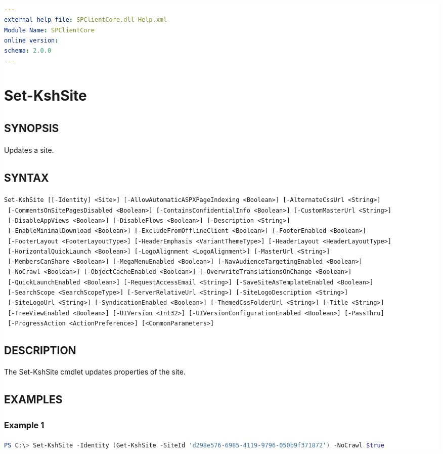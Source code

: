 ```yaml
---
external help file: SPClientCore.dll-Help.xml
Module Name: SPClientCore
online version:
schema: 2.0.0
---
```


# Set-KshSite

## SYNOPSIS
Updates a site.

## SYNTAX

```
Set-KshSite [[-Identity] <Site>] [-AllowAutomaticASPXPageIndexing <Boolean>] [-AlternateCssUrl <String>]
 [-CommentsOnSitePagesDisabled <Boolean>] [-ContainsConfidentialInfo <Boolean>] [-CustomMasterUrl <String>]
 [-DisableAppViews <Boolean>] [-DisableFlows <Boolean>] [-Description <String>]
 [-EnableMinimalDownload <Boolean>] [-ExcludeFromOfflineClient <Boolean>] [-FooterEnabled <Boolean>]
 [-FooterLayout <FooterLayoutType>] [-HeaderEmphasis <VariantThemeType>] [-HeaderLayout <HeaderLayoutType>]
 [-HorizontalQuickLaunch <Boolean>] [-LogoAlignment <LogoAlignment>] [-MasterUrl <String>]
 [-MembersCanShare <Boolean>] [-MegaMenuEnabled <Boolean>] [-NavAudienceTargetingEnabled <Boolean>]
 [-NoCrawl <Boolean>] [-ObjectCacheEnabled <Boolean>] [-OverwriteTranslationsOnChange <Boolean>]
 [-QuickLaunchEnabled <Boolean>] [-RequestAccessEmail <String>] [-SaveSiteAsTemplateEnabled <Boolean>]
 [-SearchScope <SearchScopeType>] [-ServerRelativeUrl <String>] [-SiteLogoDescription <String>]
 [-SiteLogoUrl <String>] [-SyndicationEnabled <Boolean>] [-ThemedCssFolderUrl <String>] [-Title <String>]
 [-TreeViewEnabled <Boolean>] [-UIVersion <Int32>] [-UIVersionConfigurationEnabled <Boolean>] [-PassThru]
 [-ProgressAction <ActionPreference>] [<CommonParameters>]
```

## DESCRIPTION
The Set-KshSite cmdlet updates properties of the site.

## EXAMPLES

### Example 1
```powershell
PS C:\> Set-KshSite -Identity (Get-KshSite -SiteId 'd298e576-6985-4119-9796-050b9f371872') -NoCrawl $true
```
